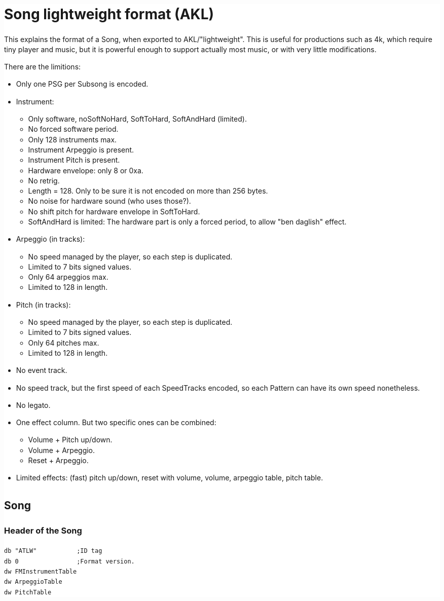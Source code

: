 # Song lightweight format (AKL)

This explains the format of a Song, when exported to AKL/"lightweight". This is useful for productions such as 4k, which require tiny player and music, but it is powerful enough to support actually most music, or with very little modifications.

There are the limitions:

- Only one PSG per Subsong is encoded.

- Instrument:

  - Only software, noSoftNoHard, SoftToHard, SoftAndHard (limited).
  - No forced software period.
  - Only 128 instruments max.
  - Instrument Arpeggio is present.
  - Instrument Pitch is present.
  - Hardware envelope: only 8 or 0xa.
  - No retrig.
  - Length = 128. Only to be sure it is not encoded on more than 256 bytes.
  - No noise for hardware sound (who uses those?).
  - No shift pitch for hardware envelope in SoftToHard.
  - SoftAndHard is limited: The hardware part is only a forced period, to allow "ben daglish" effect.


- Arpeggio (in tracks):

  - No speed managed by the player, so each step is duplicated.
  - Limited to 7 bits signed values.
  - Only 64 arpeggios max.
  - Limited to 128 in length.
- Pitch (in tracks):

  - No speed managed by the player, so each step is duplicated.
  - Limited to 7 bits signed values.
  - Only 64 pitches max.
  - Limited to 128 in length.
- No event track.
- No speed track, but the first speed of each SpeedTracks encoded, so each Pattern can have its own speed nonetheless.
- No legato.
- One effect column. But two specific ones can be combined:
  - Volume + Pitch up/down.
  - Volume + Arpeggio.
  - Reset + Arpeggio.
- Limited effects: (fast) pitch up/down, reset with volume, volume, arpeggio table, pitch table.


## Song

### Header of the Song

	db "ATLW"           ;ID tag
	db 0				;Format version.
	dw FMInstrumentTable
	dw ArpeggioTable
	dw PitchTable
